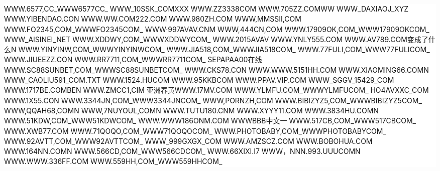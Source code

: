 WWW.6577,CC\_WWW6577CC\_
WWW\_10SSK\_COMXXX
WWW.ZZ3338COM
WWW.705ZZ.COMWW
WWW\_DAXIAOJ\_XYZ
WWW.YIBENDAO.CON
WWW.WW.COM222.COM
WWW.980ZH.COM
WWW,MMSSII,COM
WWW.FO2345,COM\_WWWFO2345COM\_
WWW·997AVAV.CNM
WWW,444CN,COM
WWW.17909OK,COM\_WWW17909OKCOM\_
WWW\_AISINEI\_NET
WWW.XDDWY,COM\_WWWXDDWYCOM\_
WWW.2015AVAV
WWW.YNLY555.COM
WWW.AV789.COM变成了什么N
WWW.YINYINW,COM\_WWWYINYINWCOM\_
WWW.JIA518,COM\_WWWJIA518COM\_
WWW.77FULI,COM\_WWW77FULICOM\_
WWW.JIUEEZZ.CON
WWW.RR7711,COM\_WWWRR7711COM\_
SEPAPAA00在线
WWW.SC88SUNBET,COM\_WWWSC88SUNBETCOM\_
WWW.CKS78.CON
WWW.WWW.5151HH.COM
WWW.XIAOMING66.COMN
WWW\_CAOLIU591\_COM.TXT
WWW.1524.HUCOM
WWW.95KKBCOM
WWW.PPAV.VIP.COM
WWW\_SGGV\_15429\_COM
WWW.1717BE.COMBEN
WWW.ZMCC1,CIM
亚洲春黄WWW.17MV.COM
WWW.YLMFU.COM\_WWWYLMFUCOM\_
HO4AVXXC\_COM
WWW.1X55.CON
WWW.3344JN,COM\_WWW3344JNCOM\_
WWW,PORNZH,COM
WWW.BIBIZYZ5,COM\_WWWBIBIZYZ5COM\_
WWW,QQAH68,COMN
WWW,7NUYOUL,COMN
WWW.TUTU180.CNM
WWW.XYYY11.COM
WWW.3834HU.COMN
WWW.51KDW,COM\_WWW51KDWCOM\_
WWW.WWW186ONM.COM
WWWBBB中文一
WWW.517CB,COM\_WWW517CBCOM\_
WWW.XWB77.COM
WWW.71QOQO,COM\_WWW71QOQOCOM\_
WWW.PHOTOBABY,COM\_WWWPHOTOBABYCOM\_
WWW.92AVTT,COM\_WWW92AVTTCOM\_
WWW\_999GXGX\_COM
WWW.AMZSCZ.COM
WWW.BOBOHUA.COM
﻿WWW.164NN.COMN
WWW.566CD,COM\_WWW566CDCOM\_
WWW.66XIXI.I7
WWW，NNN.993.UUUCOMN
WWW.WWW.336FF.COM
WWW.559HH,COM\_WWW559HHCOM\_